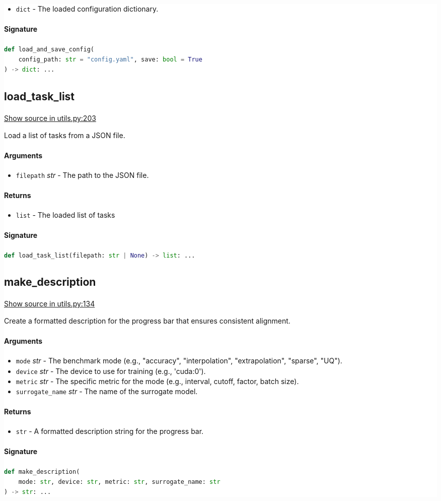 - `dict` - The loaded configuration dictionary.

#### Signature

```python
def load_and_save_config(
    config_path: str = "config.yaml", save: bool = True
) -> dict: ...
```



## load_task_list

[Show source in utils.py:203](https://github.com/robin-janssen/CODES-Benchmark/blob/main/codes/utils/utils.py#L203)

Load a list of tasks from a JSON file.

#### Arguments

- `filepath` *str* - The path to the JSON file.

#### Returns

- `list` - The loaded list of tasks

#### Signature

```python
def load_task_list(filepath: str | None) -> list: ...
```



## make_description

[Show source in utils.py:134](https://github.com/robin-janssen/CODES-Benchmark/blob/main/codes/utils/utils.py#L134)

Create a formatted description for the progress bar that ensures consistent alignment.

#### Arguments

- `mode` *str* - The benchmark mode (e.g., "accuracy", "interpolation", "extrapolation", "sparse", "UQ").
- `device` *str* - The device to use for training (e.g., 'cuda:0').
- `metric` *str* - The specific metric for the mode (e.g., interval, cutoff, factor, batch size).
- `surrogate_name` *str* - The name of the surrogate model.

#### Returns

- `str` - A formatted description string for the progress bar.

#### Signature

```python
def make_description(
    mode: str, device: str, metric: str, surrogate_name: str
) -> str: ...
```
